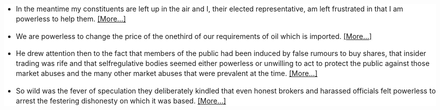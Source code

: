 * In the meantime my constituents are left up in the air and I, their elected representative, am left frustrated in that I am <span class="highlight">powerless</span> to help them. [[More&hellip;]](https://historichansard.net/hofreps/1979/19790829_reps_31_hor115/#subdebate-25-0)

* We are <span class="highlight">powerless</span> to change the price of the onethird of our requirements of oil which is imported. [[More&hellip;]](https://historichansard.net/hofreps/1979/19790927_reps_31_hor115/#subdebate-29-0)

* He drew attention then to the fact that members of the public had been induced by false rumours to buy shares, that insider trading was rife and that selfregulative bodies seemed either <span class="highlight">powerless</span> or unwilling to act to protect the public against those market abuses and the many other market abuses that were prevalent at the time. [[More&hellip;]](https://historichansard.net/hofreps/1979/19791023_reps_31_hor116/#subdebate-29-0)

* So wild was the fever of speculation they deliberately kindled that even honest brokers and harassed officials felt <span class="highlight">powerless</span> to arrest the festering dishonesty on which it was based. [[More&hellip;]](https://historichansard.net/hofreps/1979/19791023_reps_31_hor116/#subdebate-29-0)

